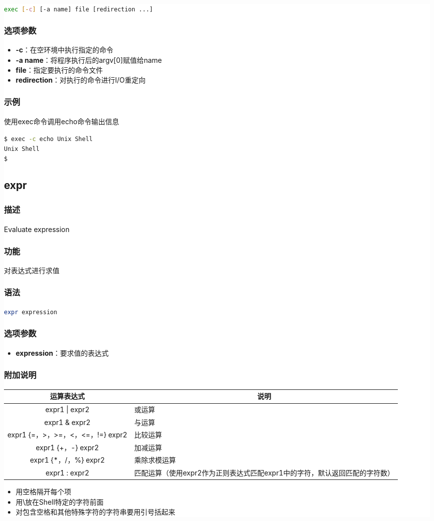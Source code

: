 ```sh
exec [-c] [-a name] file [redirection ...]
```

### 选项参数
- **-c**：在空环境中执行指定的命令
- **-a name**：将程序执行后的argv[0]赋值给name
- **file**：指定要执行的命令文件
- **redirection**：对执行的命令进行I/O重定向

### 示例
使用exec命令调用echo命令输出信息

```sh
$ exec -c echo Unix Shell
Unix Shell
$
```

## <a id="expr">expr</a>
### 描述
Evaluate expression
### 功能
对表达式进行求值
### 语法

```sh
expr expression
```

### 选项参数
- **expression**：要求值的表达式

### 附加说明
|运算表达式|说明|
|:---:|---|
|expr1 &#124; expr2|或运算|
|expr1 & expr2|与运算|
|expr1 {=，>，>=，<，<=，!=} expr2|比较运算|
|expr1 {+，-} expr2|加减运算|
|expr1 {*，/，%} expr2|乘除求模运算|
|expr1 : expr2|匹配运算（使用expr2作为正则表达式匹配expr1中的字符，默认返回匹配的字符数）|

- 用空格隔开每个项
- 用\放在Shell特定的字符前面
- 对包含空格和其他特殊字符的字符串要用引号括起来

